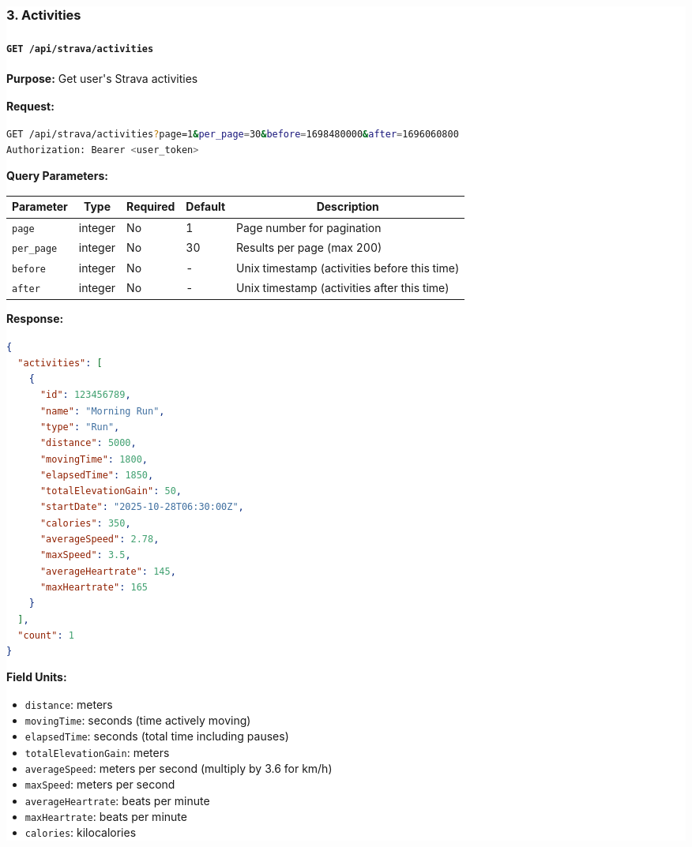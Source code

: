 
### 3. **Activities**

#### `GET /api/strava/activities`
**Purpose:** Get user's Strava activities

**Request:**
```bash
GET /api/strava/activities?page=1&per_page=30&before=1698480000&after=1696060800
Authorization: Bearer <user_token>
```

**Query Parameters:**

| Parameter | Type | Required | Default | Description |
|-----------|------|----------|---------|-------------|
| `page` | integer | No | 1 | Page number for pagination |
| `per_page` | integer | No | 30 | Results per page (max 200) |
| `before` | integer | No | - | Unix timestamp (activities before this time) |
| `after` | integer | No | - | Unix timestamp (activities after this time) |

**Response:**
```json
{
  "activities": [
    {
      "id": 123456789,
      "name": "Morning Run",
      "type": "Run",
      "distance": 5000,
      "movingTime": 1800,
      "elapsedTime": 1850,
      "totalElevationGain": 50,
      "startDate": "2025-10-28T06:30:00Z",
      "calories": 350,
      "averageSpeed": 2.78,
      "maxSpeed": 3.5,
      "averageHeartrate": 145,
      "maxHeartrate": 165
    }
  ],
  "count": 1
}
```

**Field Units:**
- `distance`: meters
- `movingTime`: seconds (time actively moving)
- `elapsedTime`: seconds (total time including pauses)
- `totalElevationGain`: meters
- `averageSpeed`: meters per second (multiply by 3.6 for km/h)
- `maxSpeed`: meters per second
- `averageHeartrate`: beats per minute
- `maxHeartrate`: beats per minute
- `calories`: kilocalories
